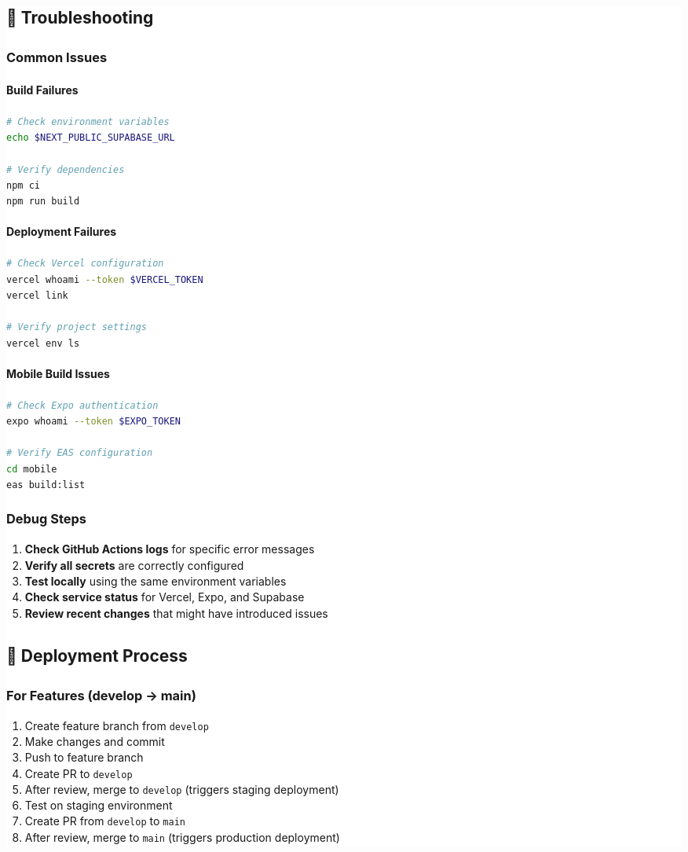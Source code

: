 ## 🚨 Troubleshooting

### Common Issues

#### Build Failures
```bash
# Check environment variables
echo $NEXT_PUBLIC_SUPABASE_URL

# Verify dependencies
npm ci
npm run build
```

#### Deployment Failures
```bash
# Check Vercel configuration
vercel whoami --token $VERCEL_TOKEN
vercel link

# Verify project settings
vercel env ls
```

#### Mobile Build Issues
```bash
# Check Expo authentication
expo whoami --token $EXPO_TOKEN

# Verify EAS configuration
cd mobile
eas build:list
```

### Debug Steps

1. **Check GitHub Actions logs** for specific error messages
2. **Verify all secrets** are correctly configured
3. **Test locally** using the same environment variables
4. **Check service status** for Vercel, Expo, and Supabase
5. **Review recent changes** that might have introduced issues

## 🔄 Deployment Process

### For Features (develop → main)
1. Create feature branch from `develop`
2. Make changes and commit
3. Push to feature branch
4. Create PR to `develop`
5. After review, merge to `develop` (triggers staging deployment)
6. Test on staging environment
7. Create PR from `develop` to `main`
8. After review, merge to `main` (triggers production deployment)

